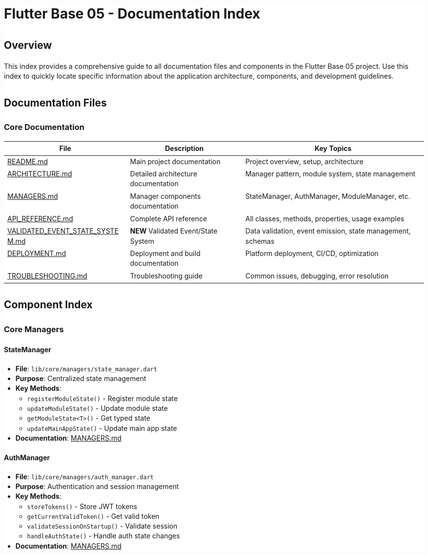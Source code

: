 # Flutter Base 05 - Documentation Index

## Overview

This index provides a comprehensive guide to all documentation files and components in the Flutter Base 05 project. Use this index to quickly locate specific information about the application architecture, components, and development guidelines.

## Documentation Files

### Core Documentation

| File | Description | Key Topics |
|------|-------------|------------|
| [README.md](./README.md) | Main project documentation | Project overview, setup, architecture |
| [ARCHITECTURE.md](./ARCHITECTURE.md) | Detailed architecture documentation | Manager pattern, module system, state management |
| [MANAGERS.md](./MANAGERS.md) | Manager components documentation | StateManager, AuthManager, ModuleManager, etc. |
| [API_REFERENCE.md](./API_REFERENCE.md) | Complete API reference | All classes, methods, properties, usage examples |
| [VALIDATED_EVENT_STATE_SYSTEM.md](./VALIDATED_EVENT_STATE_SYSTEM.md) | **NEW** Validated Event/State System | Data validation, event emission, state management, schemas |
| [DEPLOYMENT.md](./DEPLOYMENT.md) | Deployment and build documentation | Platform deployment, CI/CD, optimization |
| [TROUBLESHOOTING.md](./TROUBLESHOOTING.md) | Troubleshooting guide | Common issues, debugging, error resolution |

## Component Index

### Core Managers

#### StateManager
- **File**: `lib/core/managers/state_manager.dart`
- **Purpose**: Centralized state management
- **Key Methods**:
  - `registerModuleState()` - Register module state
  - `updateModuleState()` - Update module state
  - `getModuleState<T>()` - Get typed state
  - `updateMainAppState()` - Update main app state
- **Documentation**: [MANAGERS.md](./MANAGERS.md#statemanager)

#### AuthManager
- **File**: `lib/core/managers/auth_manager.dart`
- **Purpose**: Authentication and session management
- **Key Methods**:
  - `storeTokens()` - Store JWT tokens
  - `getCurrentValidToken()` - Get valid token
  - `validateSessionOnStartup()` - Validate session
  - `handleAuthState()` - Handle auth state changes
- **Documentation**: [MANAGERS.md](./MANAGERS.md#authmanager)
